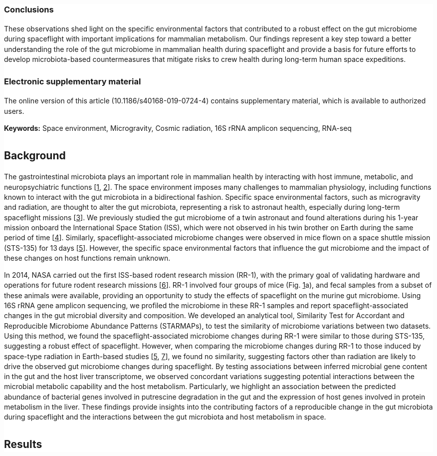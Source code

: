 ### Conclusions

These observations shed light on the specific environmental factors that contributed to a robust effect on the gut microbiome during spaceflight with important implications for mammalian metabolism. Our findings represent a key step toward a better understanding the role of the gut microbiome in mammalian health during spaceflight and provide a basis for future efforts to develop microbiota-based countermeasures that mitigate risks to crew health during long-term human space expeditions.

### Electronic supplementary material

The online version of this article (10.1186/s40168-019-0724-4) contains supplementary material, which is available to authorized users.

**Keywords:** Space environment, Microgravity, Cosmic radiation, 16S rRNA amplicon sequencing, RNA-seq

## Background

The gastrointestinal microbiota plays an important role in mammalian health by interacting with host immune, metabolic, and neuropsychiatric functions \[[1](#CR1), [2](#CR2)\]. The space environment imposes many challenges to mammalian physiology, including functions known to interact with the gut microbiota in a bidirectional fashion. Specific space environmental factors, such as microgravity and radiation, are thought to alter the gut microbiota, representing a risk to astronaut health, especially during long-term spaceflight missions \[[3](#CR3)\]. We previously studied the gut microbiome of a twin astronaut and found alterations during his 1-year mission onboard the International Space Station (ISS), which were not observed in his twin brother on Earth during the same period of time \[[4](#CR4)\]. Similarly, spaceflight-associated microbiome changes were observed in mice flown on a space shuttle mission (STS-135) for 13 days \[[5](#CR5)\]. However, the specific space environmental factors that influence the gut microbiome and the impact of these changes on host functions remain unknown.

In 2014, NASA carried out the first ISS-based rodent research mission (RR-1), with the primary goal of validating hardware and operations for future rodent research missions \[[6](#CR6)\]. RR-1 involved four groups of mice (Fig. [1](#Fig1)a), and fecal samples from a subset of these animals were available, providing an opportunity to study the effects of spaceflight on the murine gut microbiome. Using 16S rRNA gene amplicon sequencing, we profiled the microbiome in these RR-1 samples and report spaceflight-associated changes in the gut microbial diversity and composition. We developed an analytical tool, Similarity Test for Accordant and Reproducible Microbiome Abundance Patterns (STARMAPs), to test the similarity of microbiome variations between two datasets. Using this method, we found the spaceflight-associated microbiome changes during RR-1 were similar to those during STS-135, suggesting a robust effect of spaceflight. However, when comparing the microbiome changes during RR-1 to those induced by space-type radiation in Earth-based studies \[[5](#CR5), [7](#CR7)\], we found no similarity, suggesting factors other than radiation are likely to drive the observed gut microbiome changes during spaceflight. By testing associations between inferred microbial gene content in the gut and the host liver transcriptome, we observed concordant variations suggesting potential interactions between the microbial metabolic capability and the host metabolism. Particularly, we highlight an association between the predicted abundance of bacterial genes involved in putrescine degradation in the gut and the expression of host genes involved in protein metabolism in the liver. These findings provide insights into the contributing factors of a reproducible change in the gut microbiota during spaceflight and the interactions between the gut microbiota and host metabolism in space.

## Results
